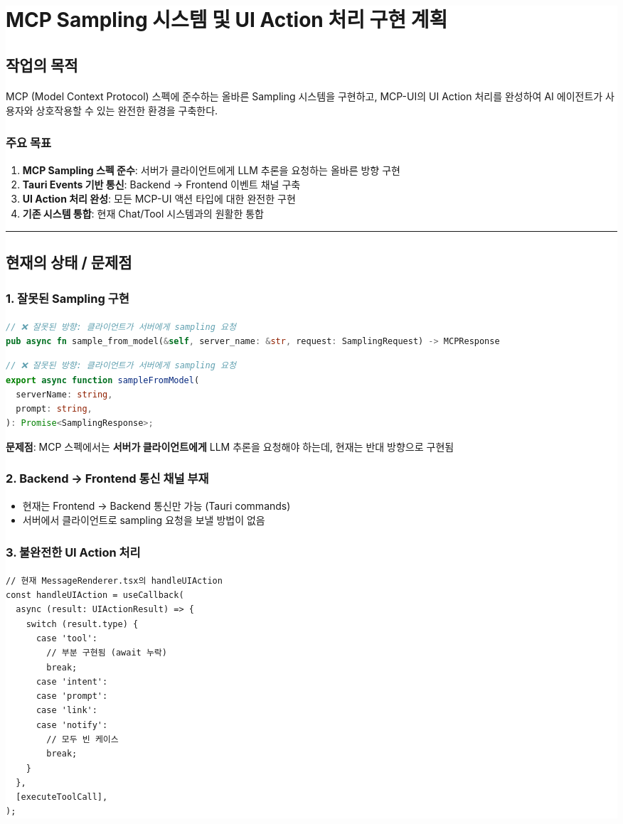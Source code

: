 # MCP Sampling 시스템 및 UI Action 처리 구현 계획

## 작업의 목적

MCP (Model Context Protocol) 스펙에 준수하는 올바른 Sampling 시스템을 구현하고, MCP-UI의 UI Action 처리를 완성하여 AI 에이전트가 사용자와 상호작용할 수 있는 완전한 환경을 구축한다.

### 주요 목표

1. **MCP Sampling 스펙 준수**: 서버가 클라이언트에게 LLM 추론을 요청하는 올바른 방향 구현
2. **Tauri Events 기반 통신**: Backend → Frontend 이벤트 채널 구축
3. **UI Action 처리 완성**: 모든 MCP-UI 액션 타입에 대한 완전한 구현
4. **기존 시스템 통합**: 현재 Chat/Tool 시스템과의 원활한 통합

---

## 현재의 상태 / 문제점

### 1. **잘못된 Sampling 구현**

```rust
// ❌ 잘못된 방향: 클라이언트가 서버에게 sampling 요청
pub async fn sample_from_model(&self, server_name: &str, request: SamplingRequest) -> MCPResponse
```

```typescript
// ❌ 잘못된 방향: 클라이언트가 서버에게 sampling 요청
export async function sampleFromModel(
  serverName: string,
  prompt: string,
): Promise<SamplingResponse>;
```

**문제점**: MCP 스펙에서는 **서버가 클라이언트에게** LLM 추론을 요청해야 하는데, 현재는 반대 방향으로 구현됨

### 2. **Backend → Frontend 통신 채널 부재**

- 현재는 Frontend → Backend 통신만 가능 (Tauri commands)
- 서버에서 클라이언트로 sampling 요청을 보낼 방법이 없음

### 3. **불완전한 UI Action 처리**

```tsx
// 현재 MessageRenderer.tsx의 handleUIAction
const handleUIAction = useCallback(
  async (result: UIActionResult) => {
    switch (result.type) {
      case 'tool':
        // 부분 구현됨 (await 누락)
        break;
      case 'intent':
      case 'prompt':
      case 'link':
      case 'notify':
        // 모두 빈 케이스
        break;
    }
  },
  [executeToolCall],
);
```

